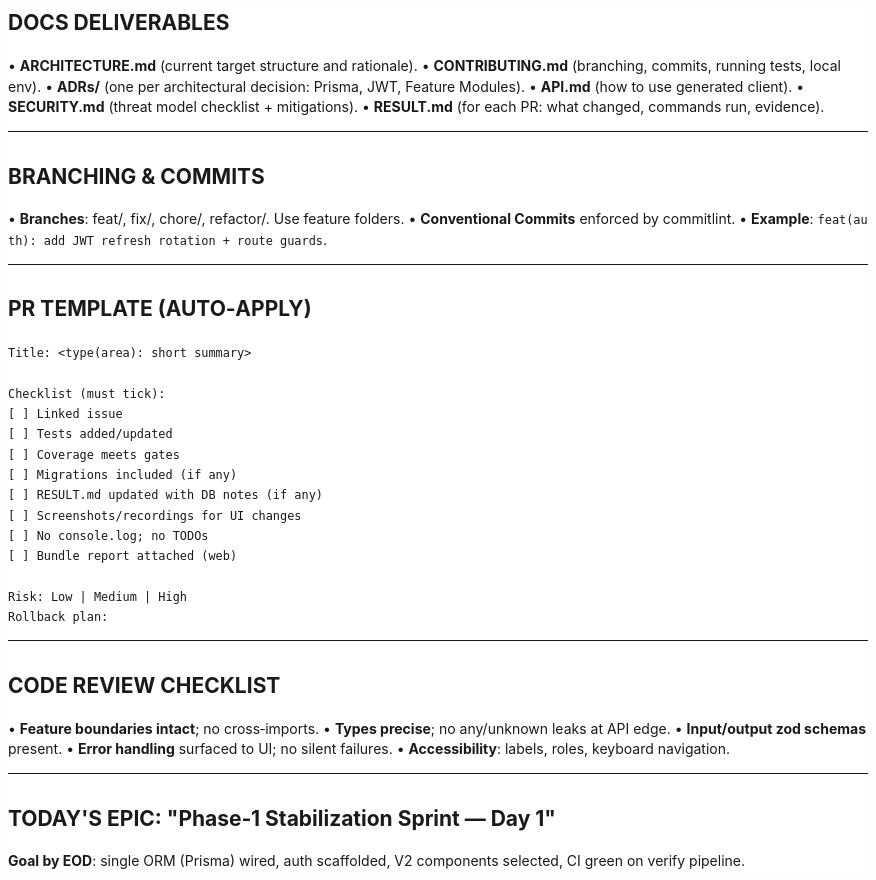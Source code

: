 ## DOCS DELIVERABLES
• **ARCHITECTURE.md** (current target structure and rationale).
• **CONTRIBUTING.md** (branching, commits, running tests, local env).
• **ADRs/** (one per architectural decision: Prisma, JWT, Feature Modules).
• **API.md** (how to use generated client).
• **SECURITY.md** (threat model checklist + mitigations).
• **RESULT.md** (for each PR: what changed, commands run, evidence).

---

## BRANCHING & COMMITS
• **Branches**: feat/, fix/, chore/, refactor/. Use feature folders.
• **Conventional Commits** enforced by commitlint.
• **Example**: `feat(auth): add JWT refresh rotation + route guards`.

---

## PR TEMPLATE (AUTO‑APPLY)
```
Title: <type(area): short summary>

Checklist (must tick):
[ ] Linked issue
[ ] Tests added/updated
[ ] Coverage meets gates
[ ] Migrations included (if any)
[ ] RESULT.md updated with DB notes (if any)
[ ] Screenshots/recordings for UI changes
[ ] No console.log; no TODOs
[ ] Bundle report attached (web)

Risk: Low | Medium | High
Rollback plan: 
```

---

## CODE REVIEW CHECKLIST
• **Feature boundaries intact**; no cross‑imports.
• **Types precise**; no any/unknown leaks at API edge.
• **Input/output zod schemas** present.
• **Error handling** surfaced to UI; no silent failures.
• **Accessibility**: labels, roles, keyboard navigation.

---

## TODAY'S EPIC: "Phase‑1 Stabilization Sprint — Day 1"
**Goal by EOD**: single ORM (Prisma) wired, auth scaffolded, V2 components selected, CI green on verify pipeline.
